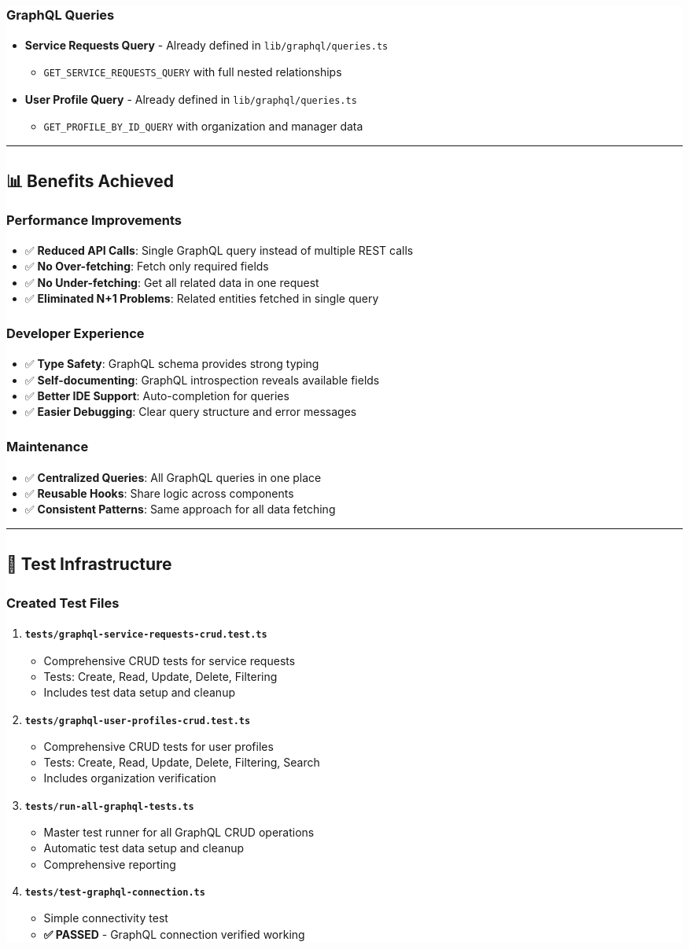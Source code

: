 ### GraphQL Queries
- **Service Requests Query** - Already defined in `lib/graphql/queries.ts`
  - `GET_SERVICE_REQUESTS_QUERY` with full nested relationships
  
- **User Profile Query** - Already defined in `lib/graphql/queries.ts`
  - `GET_PROFILE_BY_ID_QUERY` with organization and manager data

---

## 📊 Benefits Achieved

### Performance Improvements
- ✅ **Reduced API Calls**: Single GraphQL query instead of multiple REST calls
- ✅ **No Over-fetching**: Fetch only required fields
- ✅ **No Under-fetching**: Get all related data in one request
- ✅ **Eliminated N+1 Problems**: Related entities fetched in single query

### Developer Experience
- ✅ **Type Safety**: GraphQL schema provides strong typing
- ✅ **Self-documenting**: GraphQL introspection reveals available fields
- ✅ **Better IDE Support**: Auto-completion for queries
- ✅ **Easier Debugging**: Clear query structure and error messages

### Maintenance
- ✅ **Centralized Queries**: All GraphQL queries in one place
- ✅ **Reusable Hooks**: Share logic across components
- ✅ **Consistent Patterns**: Same approach for all data fetching

---

## 🧪 Test Infrastructure

### Created Test Files

1. **`tests/graphql-service-requests-crud.test.ts`**
   - Comprehensive CRUD tests for service requests
   - Tests: Create, Read, Update, Delete, Filtering
   - Includes test data setup and cleanup
   
2. **`tests/graphql-user-profiles-crud.test.ts`**
   - Comprehensive CRUD tests for user profiles
   - Tests: Create, Read, Update, Delete, Filtering, Search
   - Includes organization verification
   
3. **`tests/run-all-graphql-tests.ts`**
   - Master test runner for all GraphQL CRUD operations
   - Automatic test data setup and cleanup
   - Comprehensive reporting

4. **`tests/test-graphql-connection.ts`**
   - Simple connectivity test
   - **✅ PASSED** - GraphQL connection verified working
